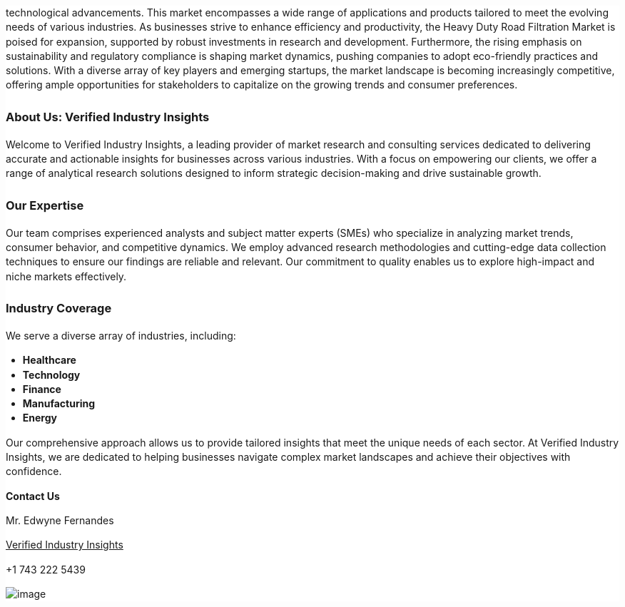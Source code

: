 technological advancements. This market encompasses a wide range of applications and products tailored to meet the evolving needs of various industries. As businesses strive to enhance efficiency and productivity, the Heavy Duty Road Filtration Market is poised for expansion, supported by robust investments in research and development. Furthermore, the rising emphasis on sustainability and regulatory compliance is shaping market dynamics, pushing companies to adopt eco-friendly practices and solutions. With a diverse array of key players and emerging startups, the market landscape is becoming increasingly competitive, offering ample opportunities for stakeholders to capitalize on the growing trends and consumer preferences.</p><h3>About Us: Verified Industry Insights</h3><p>Welcome to Verified Industry Insights, a leading provider of market research and consulting services dedicated to delivering accurate and actionable insights for businesses across various industries. With a focus on empowering our clients, we offer a range of analytical research solutions designed to inform strategic decision-making and drive sustainable growth.</p><h3>Our Expertise</h3><p>Our team comprises experienced analysts and subject matter experts (SMEs) who specialize in analyzing market trends, consumer behavior, and competitive dynamics. We employ advanced research methodologies and cutting-edge data collection techniques to ensure our findings are reliable and relevant. Our commitment to quality enables us to explore high-impact and niche markets effectively.</p><h3>Industry Coverage</h3><p>We serve a diverse array of industries, including:</p><ul><li><strong>Healthcare</strong></li><li><strong>Technology</strong></li><li><strong>Finance</strong></li><li><strong>Manufacturing</strong></li><li><strong>Energy</strong></li></ul><p>Our comprehensive approach allows us to provide tailored insights that meet the unique needs of each sector. At Verified Industry Insights, we are dedicated to helping businesses navigate complex market landscapes and achieve their objectives with confidence.</p><p><strong>Contact Us</strong></p><p>Mr. Edwyne Fernandes</p><p><a href="https://www.verifiedindustryinsights.com/">Verified Industry Insights</a></p><p>+1 743 222 5439</p>
![image](https://github.com/user-attachments/assets/c2b45afd-f906-44bd-8371-37cc4884ee6c)
